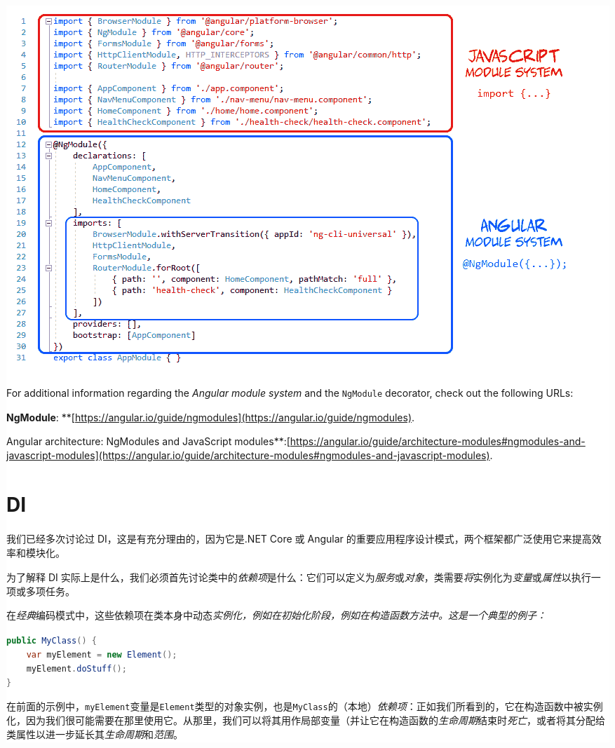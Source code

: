 ![](img/f88d3cb2-0bf4-4854-a87e-3e728ac0eb4a.png)

For additional information regarding the *Angular module system* and the `NgModule` decorator, check out the following URLs:

**NgModule**: **[https://angular.io/guide/ngmodules](https://angular.io/guide/ngmodules).

Angular architecture: NgModules and JavaScript modules**:[https://angular.io/guide/architecture-modules#ngmodules-and-javascript-modules](https://angular.io/guide/architecture-modules#ngmodules-and-javascript-modules). [](https://www.typescriptlang.org/docs/handbook/modules.html) 

# DI

我们已经多次讨论过 DI，这是有充分理由的，因为它是.NET Core 或 Angular 的重要应用程序设计模式，两个框架都广泛使用它来提高效率和模块化。

为了解释 DI 实际上是什么，我们必须首先讨论类中的*依赖项*是什么：它们可以定义为*服务*或*对象*，类需要*将*实例化为*变量*或*属性*以执行一项或多项任务。

在*经典*编码模式中，这些依赖项在类本身中动态*实例化，例如在初始化阶段，例如在构造函数方法中。这是一个典型的例子：*

```cs
public MyClass() {
    var myElement = new Element();
    myElement.doStuff();
}
```

在前面的示例中，`myElement`变量是`Element`类型的对象实例，也是`MyClass`的（本地）*依赖项*：正如我们所看到的，它在构造函数中被实例化，因为我们很可能需要在那里使用它。从那里，我们可以将其用作局部变量（并让它在构造函数的*生命周期*结束时*死亡*，或者将其分配给类属性以进一步延长其*生命周期*和*范围*。
